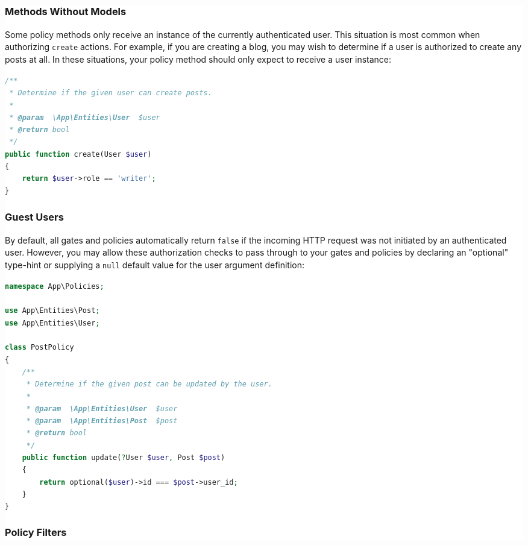<a name="methods-without-models"></a>
### Methods Without Models

Some policy methods only receive an instance of the currently authenticated user. This situation is most common when authorizing `create` actions. For example, if you are creating a blog, you may wish to determine if a user is authorized to create any posts at all. In these situations, your policy method should only expect to receive a user instance:
```php
/**
 * Determine if the given user can create posts.
 *
 * @param  \App\Entities\User  $user
 * @return bool
 */
public function create(User $user)
{
    return $user->role == 'writer';
}
```

<a name="guest-users"></a>
### Guest Users

By default, all gates and policies automatically return `false` if the incoming HTTP request was not initiated by an authenticated user. However, you may allow these authorization checks to pass through to your gates and policies by declaring an "optional" type-hint or supplying a `null` default value for the user argument definition:
```php
namespace App\Policies;

use App\Entities\Post;
use App\Entities\User;

class PostPolicy
{
    /**
     * Determine if the given post can be updated by the user.
     *
     * @param  \App\Entities\User  $user
     * @param  \App\Entities\Post  $post
     * @return bool
     */
    public function update(?User $user, Post $post)
    {
        return optional($user)->id === $post->user_id;
    }
}
```

<a name="policy-filters"></a>
### Policy Filters
